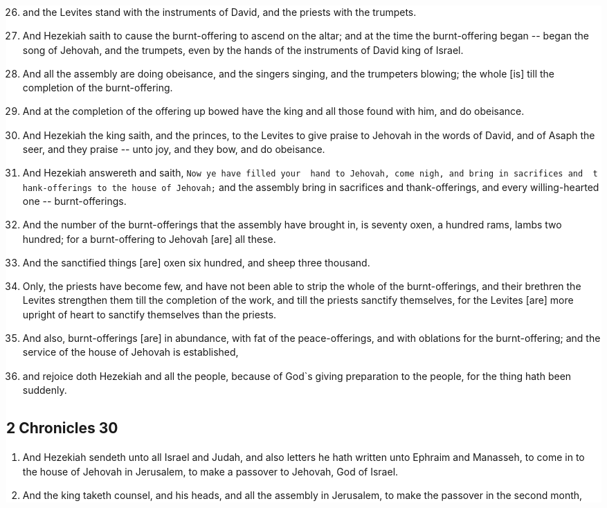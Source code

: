 26. and the Levites stand with the instruments of David, and  the priests with the trumpets.

27. And Hezekiah saith to cause the burnt-offering to ascend  on the altar; and at the time the burnt-offering began -- began  the song of Jehovah, and the trumpets, even by the hands of the  instruments of David king of Israel.

28. And all the assembly are doing obeisance, and the singers  singing, and the trumpeters blowing; the whole [is] till the  completion of the burnt-offering.

29. And at the completion of the offering up bowed have the  king and all those found with him, and do obeisance.

30. And Hezekiah the king saith, and the princes, to the  Levites to give praise to Jehovah in the words of David, and of  Asaph the seer, and they praise -- unto joy, and they bow, and  do obeisance.

31. And Hezekiah answereth and saith, `Now ye have filled your  hand to Jehovah, come nigh, and bring in sacrifices and  thank-offerings to the house of Jehovah;` and the assembly  bring in sacrifices and thank-offerings, and every  willing-hearted one -- burnt-offerings.

32. And the number of the burnt-offerings that the assembly  have brought in, is seventy oxen, a hundred rams, lambs two  hundred; for a burnt-offering to Jehovah [are] all these.

33. And the sanctified things [are] oxen six hundred, and  sheep three thousand.

34. Only, the priests have become few, and have not been able  to strip the whole of the burnt-offerings, and their brethren  the Levites strengthen them till the completion of the work,  and till the priests sanctify themselves, for the Levites [are]  more upright of heart to sanctify themselves than the priests.

35. And also, burnt-offerings [are] in abundance, with fat of  the peace-offerings, and with oblations for the burnt-offering;  and the service of the house of Jehovah is established,

36. and rejoice doth Hezekiah and all the people, because of  God`s giving preparation to the people, for the thing hath been  suddenly.

## 2 Chronicles 30

1. And Hezekiah sendeth unto all Israel and Judah, and also  letters he hath written unto Ephraim and Manasseh, to come in  to the house of Jehovah in Jerusalem, to make a passover to  Jehovah, God of Israel.

2. And the king taketh counsel, and his heads, and all the  assembly in Jerusalem, to make the passover in the second  month,

